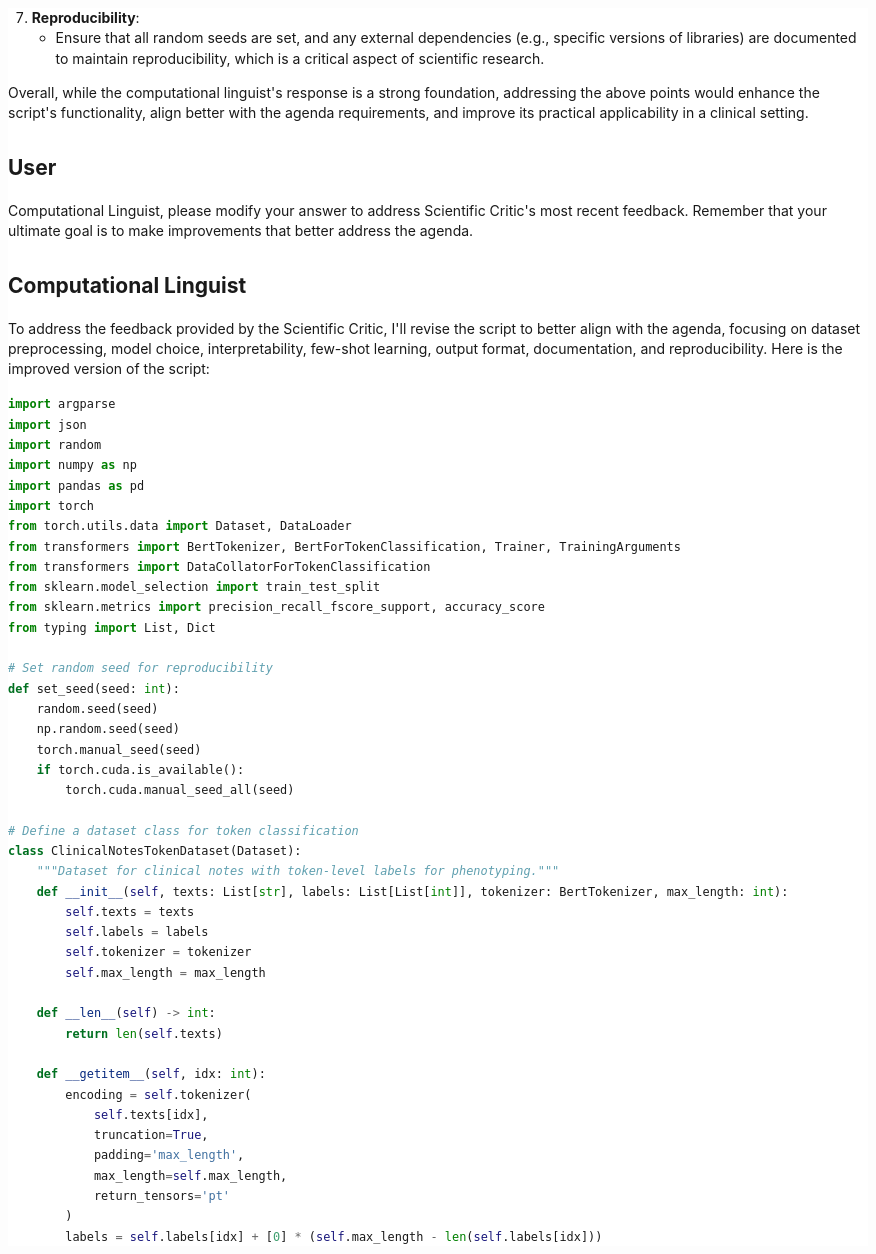 7. **Reproducibility**:
   - Ensure that all random seeds are set, and any external dependencies (e.g., specific versions of libraries) are documented to maintain reproducibility, which is a critical aspect of scientific research.

Overall, while the computational linguist's response is a strong foundation, addressing the above points would enhance the script's functionality, align better with the agenda requirements, and improve its practical applicability in a clinical setting.

## User

Computational Linguist, please modify your answer to address Scientific Critic's most recent feedback. Remember that your ultimate goal is to make improvements that better address the agenda.

## Computational Linguist

To address the feedback provided by the Scientific Critic, I'll revise the script to better align with the agenda, focusing on dataset preprocessing, model choice, interpretability, few-shot learning, output format, documentation, and reproducibility. Here is the improved version of the script:

```python
import argparse
import json
import random
import numpy as np
import pandas as pd
import torch
from torch.utils.data import Dataset, DataLoader
from transformers import BertTokenizer, BertForTokenClassification, Trainer, TrainingArguments
from transformers import DataCollatorForTokenClassification
from sklearn.model_selection import train_test_split
from sklearn.metrics import precision_recall_fscore_support, accuracy_score
from typing import List, Dict

# Set random seed for reproducibility
def set_seed(seed: int):
    random.seed(seed)
    np.random.seed(seed)
    torch.manual_seed(seed)
    if torch.cuda.is_available():
        torch.cuda.manual_seed_all(seed)

# Define a dataset class for token classification
class ClinicalNotesTokenDataset(Dataset):
    """Dataset for clinical notes with token-level labels for phenotyping."""
    def __init__(self, texts: List[str], labels: List[List[int]], tokenizer: BertTokenizer, max_length: int):
        self.texts = texts
        self.labels = labels
        self.tokenizer = tokenizer
        self.max_length = max_length

    def __len__(self) -> int:
        return len(self.texts)

    def __getitem__(self, idx: int):
        encoding = self.tokenizer(
            self.texts[idx],
            truncation=True,
            padding='max_length',
            max_length=self.max_length,
            return_tensors='pt'
        )
        labels = self.labels[idx] + [0] * (self.max_length - len(self.labels[idx]))
```